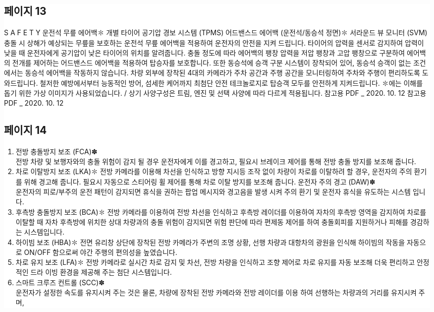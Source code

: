 
## 페이지 13

S A F E T Y
운전석 무릎 에어백✽
개별 타이어 공기압 경보 시스템 (TPMS)
어드밴스드 에어백 (운전석/동승석 정면)✽
서라운드 뷰 모니터 (SVM)
충돌 시 상해가 예상되는 무릎을 보호하는 운전석 무릎 에어백을 
적용하여 운전자의 안전을 지켜 드립니다.
타이어의 압력을 센서로 감지하여 압력이 낮을 때 운전자에게 
공기압이 낮은 타이어의 위치를 알려줍니다.
충돌 정도에 따라 에어백의 팽창 압력을 저압 팽창과 고압 팽창으로 
구분하여 에어백의 전개를 제어하는 어드밴스드 에어백을 적용하여 
탑승자를 보호합니다. 또한 동승석에 승객 구분 시스템이 장착되어 있어, 
동승석 승객이 없는 조건에서는 동승석 에어백을 작동하지 않습니다.
차량 외부에 장착된 4대의 카메라가 주차 공간과 주행 공간을 
모니터링하여 주차와 주행이 편리하도록 도와드립니다.
철저한 예방에서부터 능동적인 방어, 섬세한 케어까지 
최첨단 안전 테크놀로지로 탑승객 모두를 안전하게 지켜드립니다.
✽에는 이해를 돕기 위한 가상 이미지가 사용되었습니다. / 상기 사양구성은 트림, 엔진 및 선택 사양에 따라 다르게 적용됩니다.
참고용 PDF _ 2020. 10. 12
참고용 PDF _ 2020. 10. 12


## 페이지 14

1. 전방 충돌방지 보조 (FCA)✽  
전방 차량 및 보행자와의 충돌 위험이 감지
될 경우 운전자에게 이를 경고하고, 필요시 
브레이크 제어를 통해 전방 충돌 방지를 
보조해 줍니다.
2. 차로 이탈방지 보조 (LKA)✽ 
전방 카메라를 이용해 차선을 인식하고 방향
지시등 조작 없이 차량이 차로를 이탈하려 할 
경우, 운전자의 주의 환기를 위해 경고해 줍니다. 
필요시 자동으로 스티어링 휠 제어를 통해 차로 
이탈 방지를 보조해 줍니다.
운전자 주의 경고 (DAW)✽   
운전자의 피로/부주의 운전 패턴이 감지되면 
휴식을 권하는 팝업 메시지와 경고음을 발생 시켜 
주의 환기 및 운전자 휴식을 유도하는 시스템
입니다.
3. 후측방 충돌방지 보조 (BCA)✽ 
전방 카메라를 이용하여 전방 차선을 인식하고 
후측방 레이더를 이용하여 자차의 후측방 영역을 
감지하여 차로를 이탈할 때 자차 후측방에 위치한 
상대 차량과의 충돌 위험이 감지되면 위험 판단에 
따라 편제동 제어를 하여 충돌회피를 지원하거나 
피해를 경감하는 시스템입니다.
4. 하이빔 보조 (HBA)✽ 
전면 유리창 상단에 장착된 전방 카메라가 주변의 
조명 상황, 선행 차량과 대항차의 광원을 인식해 
하이빔의 작동을 자동으로 ON/OFF 함으로써 
야간 주행의 편의성을 높였습니다.
5. 차로 유지 보조 (LFA)✽ 
전방 카메라로 실시간 차로 감지 및 차선, 전방 
차량을 인식하고 조향 제어로 차로 유지를 
자동 보조해 더욱 편리하고 안정적인 드라
이빙 환경을 제공해 주는 첨단 시스템입니다.
6. 스마트 크루즈 컨트롤 (SCC)✽   
운전자가 설정한 속도를 유지시켜 주는 것은 물론, 
차량에 장착된 전방 카메라와 전방 레이더를 이용
하여 선행하는 차량과의 거리를 유지시켜 주며, 
